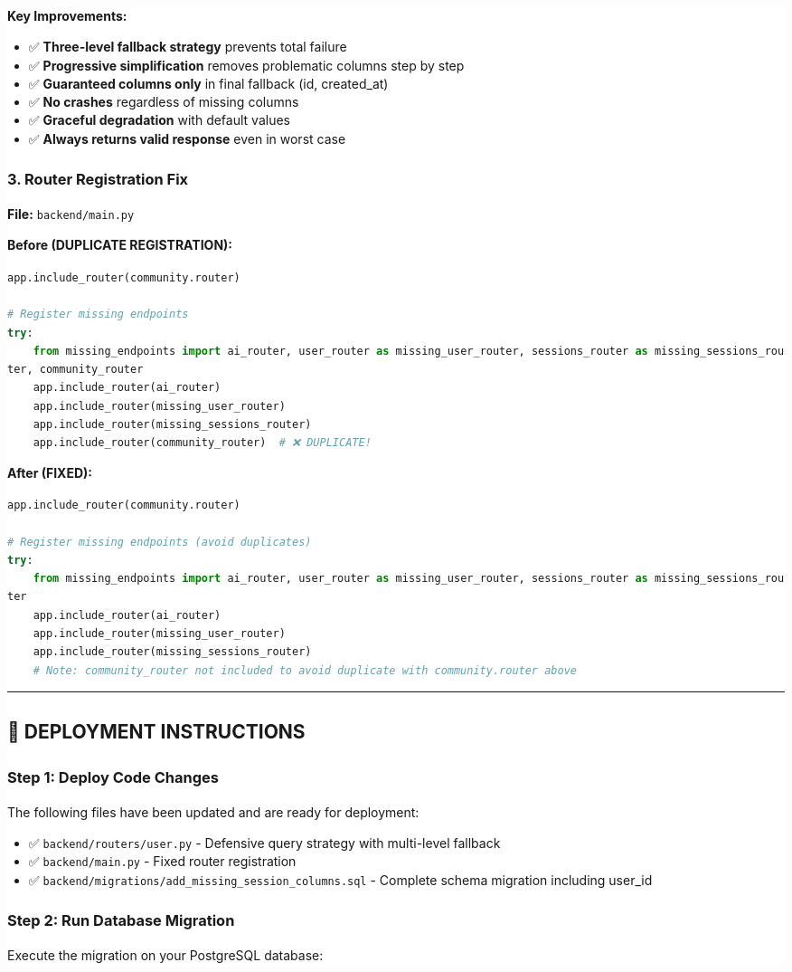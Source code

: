 **Key Improvements:**
- ✅ **Three-level fallback strategy** prevents total failure
- ✅ **Progressive simplification** removes problematic columns step by step  
- ✅ **Guaranteed columns only** in final fallback (id, created_at)
- ✅ **No crashes** regardless of missing columns
- ✅ **Graceful degradation** with default values
- ✅ **Always returns valid response** even in worst case

### **3. Router Registration Fix**

**File:** `backend/main.py`

**Before (DUPLICATE REGISTRATION):**
```python
app.include_router(community.router)

# Register missing endpoints
try:
    from missing_endpoints import ai_router, user_router as missing_user_router, sessions_router as missing_sessions_router, community_router
    app.include_router(ai_router)
    app.include_router(missing_user_router)
    app.include_router(missing_sessions_router)
    app.include_router(community_router)  # ❌ DUPLICATE!
```

**After (FIXED):**
```python
app.include_router(community.router)

# Register missing endpoints (avoid duplicates)
try:
    from missing_endpoints import ai_router, user_router as missing_user_router, sessions_router as missing_sessions_router
    app.include_router(ai_router)
    app.include_router(missing_user_router)
    app.include_router(missing_sessions_router)
    # Note: community_router not included to avoid duplicate with community.router above
```

---

## 🚀 **DEPLOYMENT INSTRUCTIONS**

### **Step 1: Deploy Code Changes**
The following files have been updated and are ready for deployment:
- ✅ `backend/routers/user.py` - Defensive query strategy with multi-level fallback
- ✅ `backend/main.py` - Fixed router registration
- ✅ `backend/migrations/add_missing_session_columns.sql` - Complete schema migration including user_id

### **Step 2: Run Database Migration**
Execute the migration on your PostgreSQL database:
